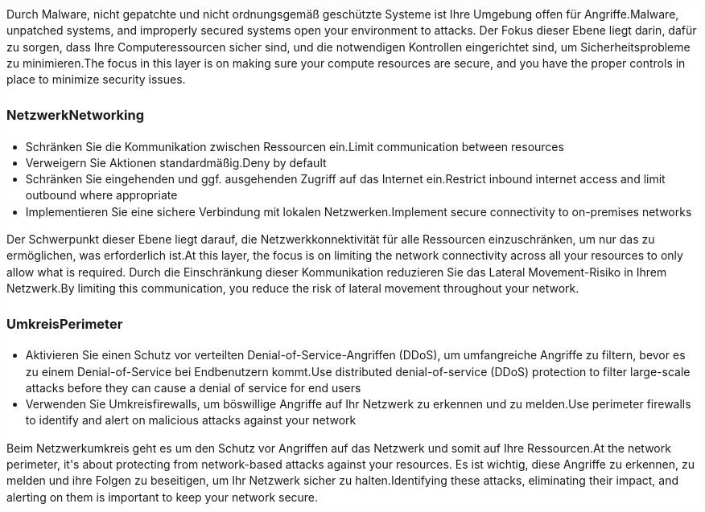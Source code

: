 <span data-ttu-id="67f4b-145">Durch Malware, nicht gepatchte und nicht ordnungsgemäß geschützte Systeme ist Ihre Umgebung offen für Angriffe.</span><span class="sxs-lookup"><span data-stu-id="67f4b-145">Malware, unpatched systems, and improperly secured systems open your environment to attacks.</span></span> <span data-ttu-id="67f4b-146">Der Fokus dieser Ebene liegt darin, dafür zu sorgen, dass Ihre Computeressourcen sicher sind, und die notwendigen Kontrollen eingerichtet sind, um Sicherheitsprobleme zu minimieren.</span><span class="sxs-lookup"><span data-stu-id="67f4b-146">The focus in this layer is on making sure your compute resources are secure, and you have the proper controls in place to minimize security issues.</span></span>

### <a name="networking"></a><span data-ttu-id="67f4b-147">Netzwerk</span><span class="sxs-lookup"><span data-stu-id="67f4b-147">Networking</span></span>

- <span data-ttu-id="67f4b-148">Schränken Sie die Kommunikation zwischen Ressourcen ein.</span><span class="sxs-lookup"><span data-stu-id="67f4b-148">Limit communication between resources</span></span>
- <span data-ttu-id="67f4b-149">Verweigern Sie Aktionen standardmäßig.</span><span class="sxs-lookup"><span data-stu-id="67f4b-149">Deny by default</span></span>
- <span data-ttu-id="67f4b-150">Schränken Sie eingehenden und ggf. ausgehenden Zugriff auf das Internet ein.</span><span class="sxs-lookup"><span data-stu-id="67f4b-150">Restrict inbound internet access and limit outbound where appropriate</span></span>
- <span data-ttu-id="67f4b-151">Implementieren Sie eine sichere Verbindung mit lokalen Netzwerken.</span><span class="sxs-lookup"><span data-stu-id="67f4b-151">Implement secure connectivity to on-premises networks</span></span>

<span data-ttu-id="67f4b-152">Der Schwerpunkt dieser Ebene liegt darauf, die Netzwerkkonnektivität für alle Ressourcen einzuschränken, um nur das zu ermöglichen, was erforderlich ist.</span><span class="sxs-lookup"><span data-stu-id="67f4b-152">At this layer, the focus is on limiting the network connectivity across all your resources to only allow what is required.</span></span> <span data-ttu-id="67f4b-153">Durch die Einschränkung dieser Kommunikation reduzieren Sie das Lateral Movement-Risiko in Ihrem Netzwerk.</span><span class="sxs-lookup"><span data-stu-id="67f4b-153">By limiting this communication, you reduce the risk of lateral movement throughout your network.</span></span>

### <a name="perimeter"></a><span data-ttu-id="67f4b-154">Umkreis</span><span class="sxs-lookup"><span data-stu-id="67f4b-154">Perimeter</span></span>

- <span data-ttu-id="67f4b-155">Aktivieren Sie einen Schutz vor verteilten Denial-of-Service-Angriffen (DDoS), um umfangreiche Angriffe zu filtern, bevor es zu einem Denial-of-Service bei Endbenutzern kommt.</span><span class="sxs-lookup"><span data-stu-id="67f4b-155">Use distributed denial-of-service (DDoS) protection to filter large-scale attacks before they can cause a denial of service for end users</span></span>
- <span data-ttu-id="67f4b-156">Verwenden Sie Umkreisfirewalls, um böswillige Angriffe auf Ihr Netzwerk zu erkennen und zu melden.</span><span class="sxs-lookup"><span data-stu-id="67f4b-156">Use perimeter firewalls to identify and alert on malicious attacks against your network</span></span>

<span data-ttu-id="67f4b-157">Beim Netzwerkumkreis geht es um den Schutz vor Angriffen auf das Netzwerk und somit auf Ihre Ressourcen.</span><span class="sxs-lookup"><span data-stu-id="67f4b-157">At the network perimeter, it's about protecting from network-based attacks against your resources.</span></span> <span data-ttu-id="67f4b-158">Es ist wichtig, diese Angriffe zu erkennen, zu melden und ihre Folgen zu beseitigen, um Ihr Netzwerk sicher zu halten.</span><span class="sxs-lookup"><span data-stu-id="67f4b-158">Identifying these attacks, eliminating their impact, and alerting on them is important to keep your network secure.</span></span>
